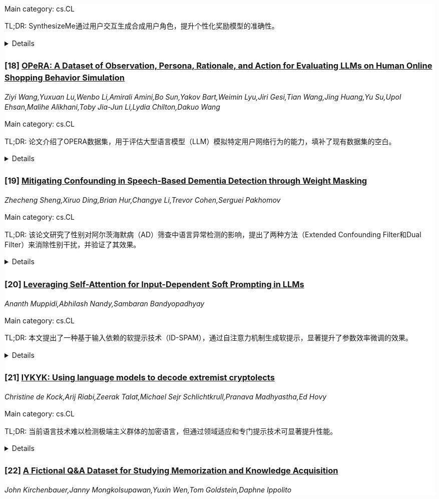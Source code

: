 Main category: cs.CL

TL;DR: SynthesizeMe通过用户交互生成合成用户角色，提升个性化奖励模型的准确性。


<details><summary>Details</summary></details>


### [18] [OPeRA: A Dataset of Observation, Persona, Rationale, and Action for Evaluating LLMs on Human Online Shopping Behavior Simulation](https://arxiv.org/abs/2506.05606)
*Ziyi Wang,Yuxuan Lu,Wenbo Li,Amirali Amini,Bo Sun,Yakov Bart,Weimin Lyu,Jiri Gesi,Tian Wang,Jing Huang,Yu Su,Upol Ehsan,Malihe Alikhani,Toby Jia-Jun Li,Lydia Chilton,Dakuo Wang*

Main category: cs.CL

TL;DR: 论文介绍了OPERA数据集，用于评估大型语言模型（LLM）模拟特定用户网络行为的能力，填补了现有数据集的空白。


<details><summary>Details</summary></details>


### [19] [Mitigating Confounding in Speech-Based Dementia Detection through Weight Masking](https://arxiv.org/abs/2506.05610)
*Zhecheng Sheng,Xiruo Ding,Brian Hur,Changye Li,Trevor Cohen,Serguei Pakhomov*

Main category: cs.CL

TL;DR: 该论文研究了性别对阿尔茨海默病（AD）筛查中语言异常检测的影响，提出了两种方法（Extended Confounding Filter和Dual Filter）来消除性别干扰，并验证了其效果。


<details><summary>Details</summary></details>


### [20] [Leveraging Self-Attention for Input-Dependent Soft Prompting in LLMs](https://arxiv.org/abs/2506.05629)
*Ananth Muppidi,Abhilash Nandy,Sambaran Bandyopadhyay*

Main category: cs.CL

TL;DR: 本文提出了一种基于输入依赖的软提示技术（ID-SPAM），通过自注意力机制生成软提示，显著提升了参数效率微调的效果。


<details><summary>Details</summary></details>


### [21] [IYKYK: Using language models to decode extremist cryptolects](https://arxiv.org/abs/2506.05635)
*Christine de Kock,Arij Riabi,Zeerak Talat,Michael Sejr Schlichtkrull,Pranava Madhyastha,Ed Hovy*

Main category: cs.CL

TL;DR: 当前语言技术难以检测极端主义群体的加密语言，但通过领域适应和专门提示技术可显著提升性能。


<details><summary>Details</summary></details>


### [22] [A Fictional Q&A Dataset for Studying Memorization and Knowledge Acquisition](https://arxiv.org/abs/2506.05639)
*John Kirchenbauer,Janny Mongkolsupawan,Yuxin Wen,Tom Goldstein,Daphne Ippolito*
